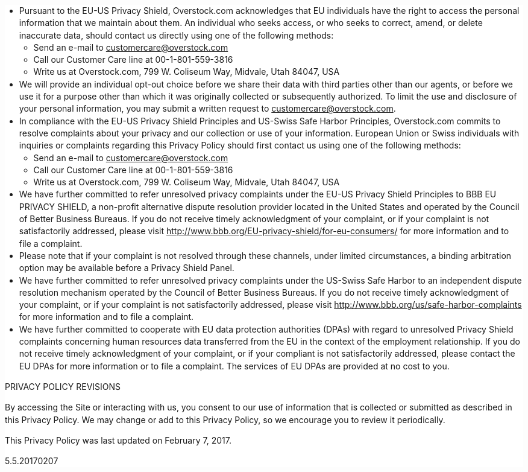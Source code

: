 *   Pursuant to the EU-US Privacy Shield, Overstock.com acknowledges that EU individuals have the right to access the personal information that we maintain about them. An individual who seeks access, or who seeks to correct, amend, or delete inaccurate data, should contact us directly using one of the following methods:
    *   Send an e-mail to customercare@overstock.com
    *   Call our Customer Care line at 00-1-801-559-3816
    *   Write us at Overstock.com, 799 W. Coliseum Way, Midvale, Utah 84047, USA
*   We will provide an individual opt-out choice before we share their data with third parties other than our agents, or before we use it for a purpose other than which it was originally collected or subsequently authorized. To limit the use and disclosure of your personal information, you may submit a written request to customercare@overstock.com.
*   In compliance with the EU-US Privacy Shield Principles and US-Swiss Safe Harbor Principles, Overstock.com commits to resolve complaints about your privacy and our collection or use of your information. European Union or Swiss individuals with inquiries or complaints regarding this Privacy Policy should first contact us using one of the following methods:
    *   Send an e-mail to customercare@overstock.com
    *   Call our Customer Care line at 00-1-801-559-3816
    *   Write us at Overstock.com, 799 W. Coliseum Way, Midvale, Utah 84047, USA
*   We have further committed to refer unresolved privacy complaints under the EU-US Privacy Shield Principles to BBB EU PRIVACY SHIELD, a non-profit alternative dispute resolution provider located in the United States and operated by the Council of Better Business Bureaus. If you do not receive timely acknowledgment of your complaint, or if your complaint is not satisfactorily addressed, please visit http://www.bbb.org/EU-privacy-shield/for-eu-consumers/ for more information and to file a complaint.
*   Please note that if your complaint is not resolved through these channels, under limited circumstances, a binding arbitration option may be available before a Privacy Shield Panel.
*   We have further committed to refer unresolved privacy complaints under the US-Swiss Safe Harbor to an independent dispute resolution mechanism operated by the Council of Better Business Bureaus. If you do not receive timely acknowledgment of your complaint, or if your complaint is not satisfactorily addressed, please visit http://www.bbb.org/us/safe-harbor-complaints for more information and to file a complaint.
*   We have further committed to cooperate with EU data protection authorities (DPAs) with regard to unresolved Privacy Shield complaints concerning human resources data transferred from the EU in the context of the employment relationship. If you do not receive timely acknowledgment of your complaint, or if your compliant is not satisfactorily addressed, please contact the EU DPAs for more information or to file a complaint. The services of EU DPAs are provided at no cost to you.

  
PRIVACY POLICY REVISIONS

By accessing the Site or interacting with us, you consent to our use of information that is collected or submitted as described in this Privacy Policy. We may change or add to this Privacy Policy, so we encourage you to review it periodically.

This Privacy Policy was last updated on February 7, 2017.

5.5.20170207